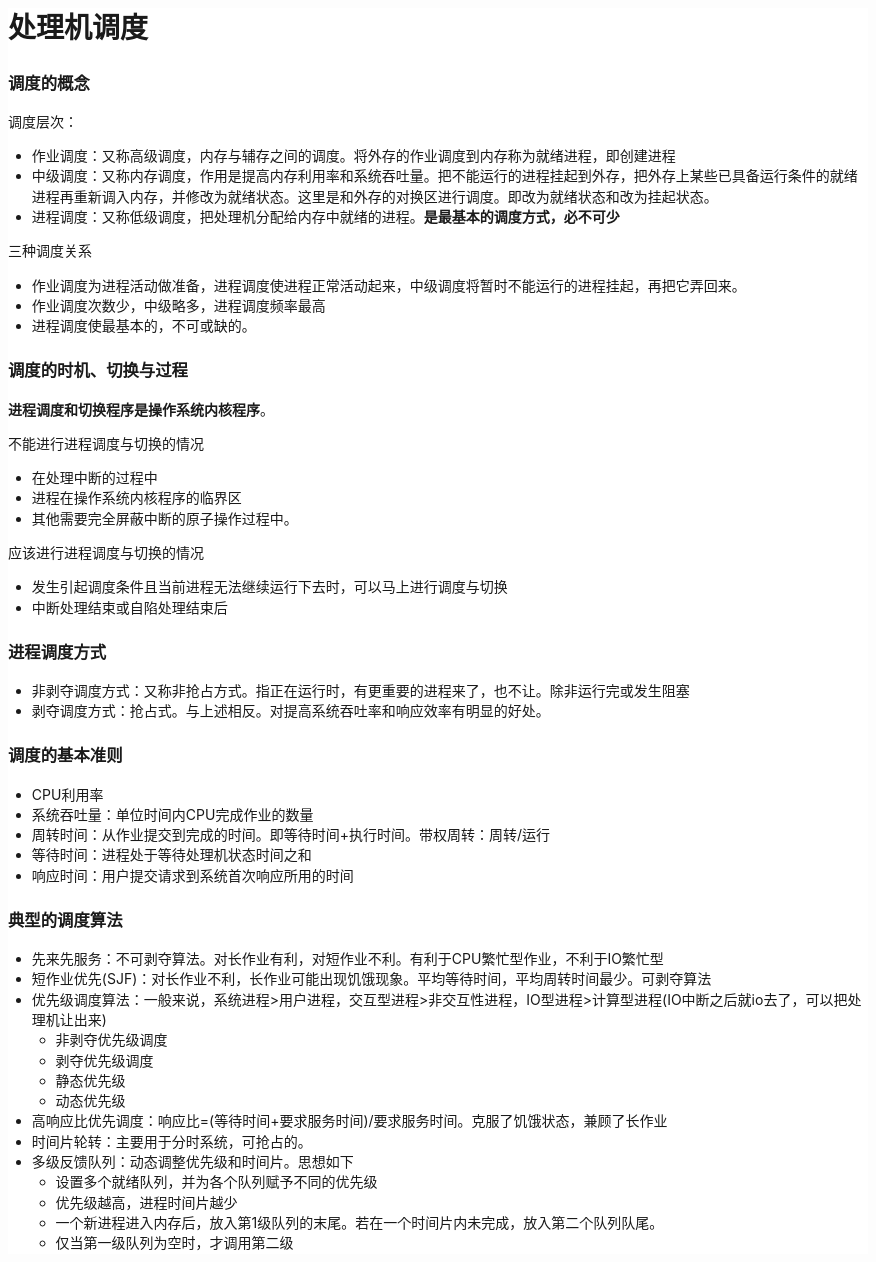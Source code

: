 # 处理机调度

### 调度的概念

调度层次：

- 作业调度：又称高级调度，内存与辅存之间的调度。将外存的作业调度到内存称为就绪进程，即创建进程
- 中级调度：又称内存调度，作用是提高内存利用率和系统吞吐量。把不能运行的进程挂起到外存，把外存上某些已具备运行条件的就绪进程再重新调入内存，并修改为就绪状态。这里是和外存的对换区进行调度。即改为就绪状态和改为挂起状态。
- 进程调度：又称低级调度，把处理机分配给内存中就绪的进程。**是最基本的调度方式，必不可少**

三种调度关系

- 作业调度为进程活动做准备，进程调度使进程正常活动起来，中级调度将暂时不能运行的进程挂起，再把它弄回来。
- 作业调度次数少，中级略多，进程调度频率最高
- 进程调度使最基本的，不可或缺的。

### 调度的时机、切换与过程

**进程调度和切换程序是操作系统内核程序**。

不能进行进程调度与切换的情况

- 在处理中断的过程中
- 进程在操作系统内核程序的临界区
- 其他需要完全屏蔽中断的原子操作过程中。

应该进行进程调度与切换的情况

- 发生引起调度条件且当前进程无法继续运行下去时，可以马上进行调度与切换
- 中断处理结束或自陷处理结束后

### 进程调度方式

- 非剥夺调度方式：又称非抢占方式。指正在运行时，有更重要的进程来了，也不让。除非运行完或发生阻塞
- 剥夺调度方式：抢占式。与上述相反。对提高系统吞吐率和响应效率有明显的好处。

### 调度的基本准则

- CPU利用率
- 系统吞吐量：单位时间内CPU完成作业的数量
- 周转时间：从作业提交到完成的时间。即等待时间+执行时间。带权周转：周转/运行
- 等待时间：进程处于等待处理机状态时间之和
- 响应时间：用户提交请求到系统首次响应所用的时间

### 典型的调度算法

- 先来先服务：不可剥夺算法。对长作业有利，对短作业不利。有利于CPU繁忙型作业，不利于IO繁忙型
- 短作业优先(SJF)：对长作业不利，长作业可能出现饥饿现象。平均等待时间，平均周转时间最少。可剥夺算法
- 优先级调度算法：一般来说，系统进程>用户进程，交互型进程>非交互性进程，IO型进程>计算型进程(IO中断之后就io去了，可以把处理机让出来)
  - 非剥夺优先级调度
  - 剥夺优先级调度
  - 静态优先级
  - 动态优先级
- 高响应比优先调度：响应比=(等待时间+要求服务时间)/要求服务时间。克服了饥饿状态，兼顾了长作业
- 时间片轮转：主要用于分时系统，可抢占的。
- 多级反馈队列：动态调整优先级和时间片。思想如下
  - 设置多个就绪队列，并为各个队列赋予不同的优先级
  - 优先级越高，进程时间片越少
  - 一个新进程进入内存后，放入第1级队列的末尾。若在一个时间片内未完成，放入第二个队列队尾。
  - 仅当第一级队列为空时，才调用第二级
